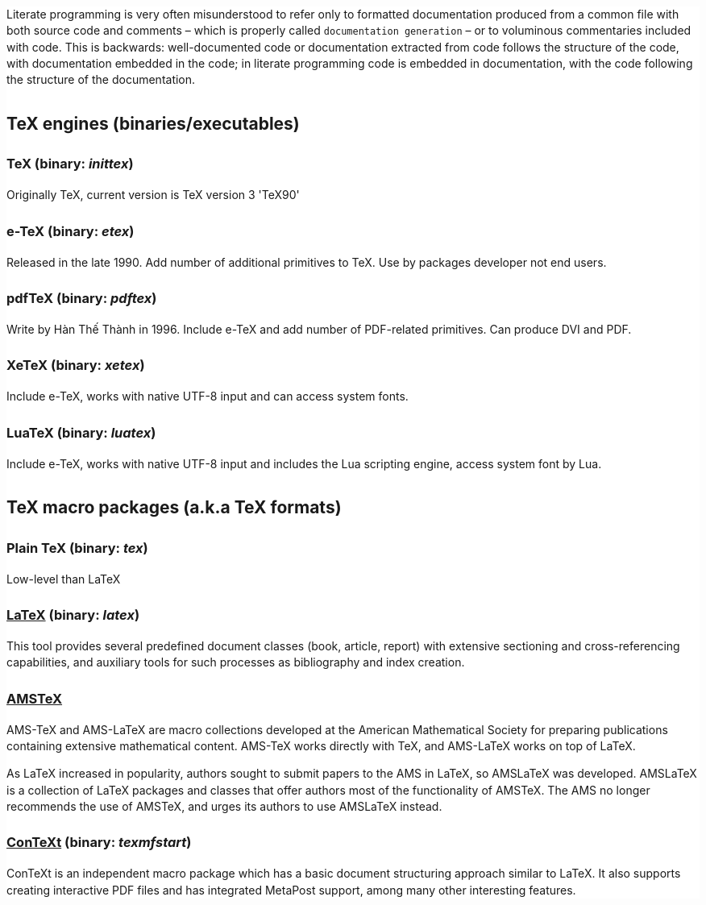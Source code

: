 Literate programming is very often misunderstood to refer only to formatted documentation produced from a common file with both source code and comments – which is properly called `documentation generation` – or to voluminous commentaries included with code. This is backwards: well-documented code or documentation extracted from code follows the structure of the code, with documentation embedded in the code; in literate programming code is embedded in documentation, with the code following the structure of the documentation.

## TeX engines (binaries/executables)
### TeX (binary: *inittex*)
Originally TeX, current version is TeX version 3 'TeX90'
### e-TeX (binary: *etex*)
Released in the late 1990. Add number of additional primitives to TeX. Use by packages developer not end users.
### pdfTeX (binary: *pdftex*)
Write by Hàn Thế Thành in 1996. Include e-TeX and add number of PDF-related primitives. Can produce DVI and PDF.
### XeTeX (binary: *xetex*)
Include e-TeX, works with native UTF-8 input and can access system fonts.
### LuaTeX (binary: *luatex*)
Include e-TeX, works with native UTF-8 input and includes the Lua scripting engine, access system font by Lua.

## TeX macro packages (a.k.a TeX formats)
### Plain TeX (binary: *tex*)
Low-level than LaTeX

### [LaTeX](http://www.latex-project.org/) (binary: *latex*)
This tool provides several predefined document classes (book, article, report) with extensive sectioning and cross-referencing capabilities, and auxiliary tools for such processes as bibliography and index creation.

### [AMSTeX](http://www.ams.org/publications/authors/tex/tex)
AMS-TeX and AMS-LaTeX are macro collections developed at the American
Mathematical Society for preparing publications containing extensive
mathematical content. AMS-TeX works directly with TeX, and AMS-LaTeX
works on top of LaTeX.

As LaTeX increased in popularity, authors sought to submit papers to the AMS in LaTeX, so AMSLaTeX was developed. AMSLaTeX is a collection of LaTeX packages and classes that offer authors most of the functionality of AMSTeX. The AMS no longer recommends the use of AMSTeX, and urges its authors to use AMSLaTeX instead.

### [ConTeXt](http://wiki.contextgarden.net/Main_Page) (binary: *texmfstart*)
ConTeXt is an independent macro package which has a basic document
structuring approach similar to LaTeX.  It also supports creating
interactive PDF files and has integrated MetaPost support, among many
other interesting features.
